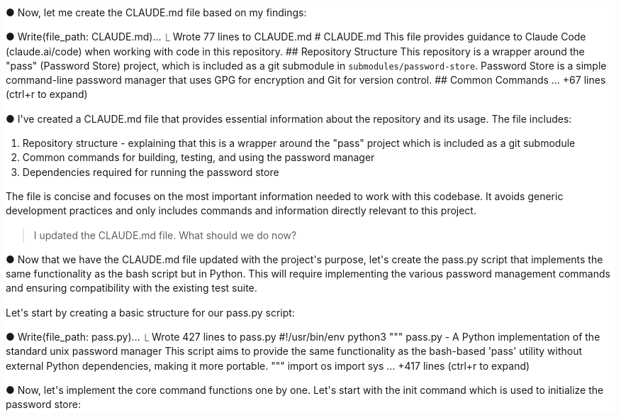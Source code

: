 ● Now, let me create the CLAUDE.md file based on my findings:

● Write(file_path: CLAUDE.md)…
  ⎿ Wrote 77 lines to CLAUDE.md
     # CLAUDE.md
     This file provides guidance to Claude Code (claude.ai/code) when working with code in this repository.
     ## Repository Structure
     This repository is a wrapper around the "pass" (Password Store) project, which is included as a git submodule in
     `submodules/password-store`. Password Store is a simple command-line password manager that uses GPG for encryption and Git
     for version control.
     ## Common Commands
     … +67 lines (ctrl+r to expand)

● I've created a CLAUDE.md file that provides essential information about the repository and its usage. The file includes:

  1. Repository structure - explaining that this is a wrapper around the "pass" project which is included as a git submodule
  2. Common commands for building, testing, and using the password manager
  3. Dependencies required for running the password store

  The file is concise and focuses on the most important information needed to work with this codebase. It avoids generic
  development practices and only includes commands and information directly relevant to this project.

> I updated the CLAUDE.md file. What should we do now?

● Now that we have the CLAUDE.md file updated with the project's purpose, let's create the pass.py script that implements the same
   functionality as the bash script but in Python. This will require implementing the various password management commands and
  ensuring compatibility with the existing test suite.

  Let's start by creating a basic structure for our pass.py script:

● Write(file_path: pass.py)…
  ⎿ Wrote 427 lines to pass.py
     #!/usr/bin/env python3
     """
     pass.py - A Python implementation of the standard unix password manager
     This script aims to provide the same functionality as the bash-based 'pass'
     utility without external Python dependencies, making it more portable.
     """
     import os
     import sys
     … +417 lines (ctrl+r to expand)

● Now, let's implement the core command functions one by one. Let's start with the init command which is used to initialize the
  password store:
